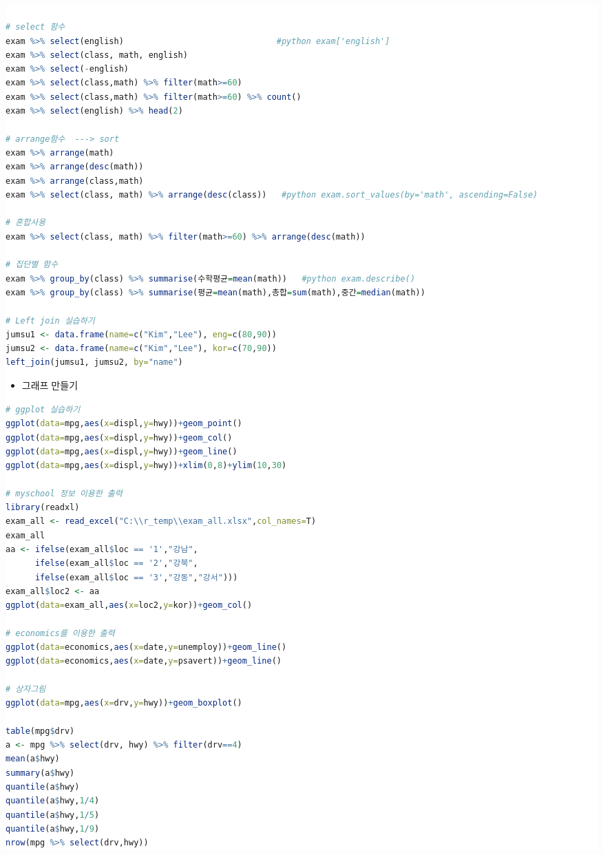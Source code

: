 ```R

# select 함수
exam %>% select(english)                               #python exam['english']
exam %>% select(class, math, english)
exam %>% select(-english)
exam %>% select(class,math) %>% filter(math>=60)
exam %>% select(class,math) %>% filter(math>=60) %>% count()
exam %>% select(english) %>% head(2)

# arrange함수  ---> sort
exam %>% arrange(math)
exam %>% arrange(desc(math))
exam %>% arrange(class,math)
exam %>% select(class, math) %>% arrange(desc(class))   #python exam.sort_values(by='math', ascending=False)

# 혼합사용
exam %>% select(class, math) %>% filter(math>=60) %>% arrange(desc(math))

# 집단별 함수
exam %>% group_by(class) %>% summarise(수학평균=mean(math))   #python exam.describe()
exam %>% group_by(class) %>% summarise(평균=mean(math),총합=sum(math),중간=median(math))

# Left join 실습하기
jumsu1 <- data.frame(name=c("Kim","Lee"), eng=c(80,90))
jumsu2 <- data.frame(name=c("Kim","Lee"), kor=c(70,90))
left_join(jumsu1, jumsu2, by="name")
```

* 그래프 만들기

```R
# ggplot 실습하기
ggplot(data=mpg,aes(x=displ,y=hwy))+geom_point()
ggplot(data=mpg,aes(x=displ,y=hwy))+geom_col()
ggplot(data=mpg,aes(x=displ,y=hwy))+geom_line()
ggplot(data=mpg,aes(x=displ,y=hwy))+xlim(0,8)+ylim(10,30)

# myschool 정보 이용한 출력
library(readxl)
exam_all <- read_excel("C:\\r_temp\\exam_all.xlsx",col_names=T)
exam_all
aa <- ifelse(exam_all$loc == '1',"강남", 
      ifelse(exam_all$loc == '2',"강북", 
      ifelse(exam_all$loc == '3',"강동","강서")))
exam_all$loc2 <- aa
ggplot(data=exam_all,aes(x=loc2,y=kor))+geom_col()

# economics를 이용한 출력
ggplot(data=economics,aes(x=date,y=unemploy))+geom_line()
ggplot(data=economics,aes(x=date,y=psavert))+geom_line()

# 상자그림
ggplot(data=mpg,aes(x=drv,y=hwy))+geom_boxplot()

table(mpg$drv)
a <- mpg %>% select(drv, hwy) %>% filter(drv==4)
mean(a$hwy)
summary(a$hwy)
quantile(a$hwy)
quantile(a$hwy,1/4)
quantile(a$hwy,1/5)
quantile(a$hwy,1/9)
nrow(mpg %>% select(drv,hwy))
```